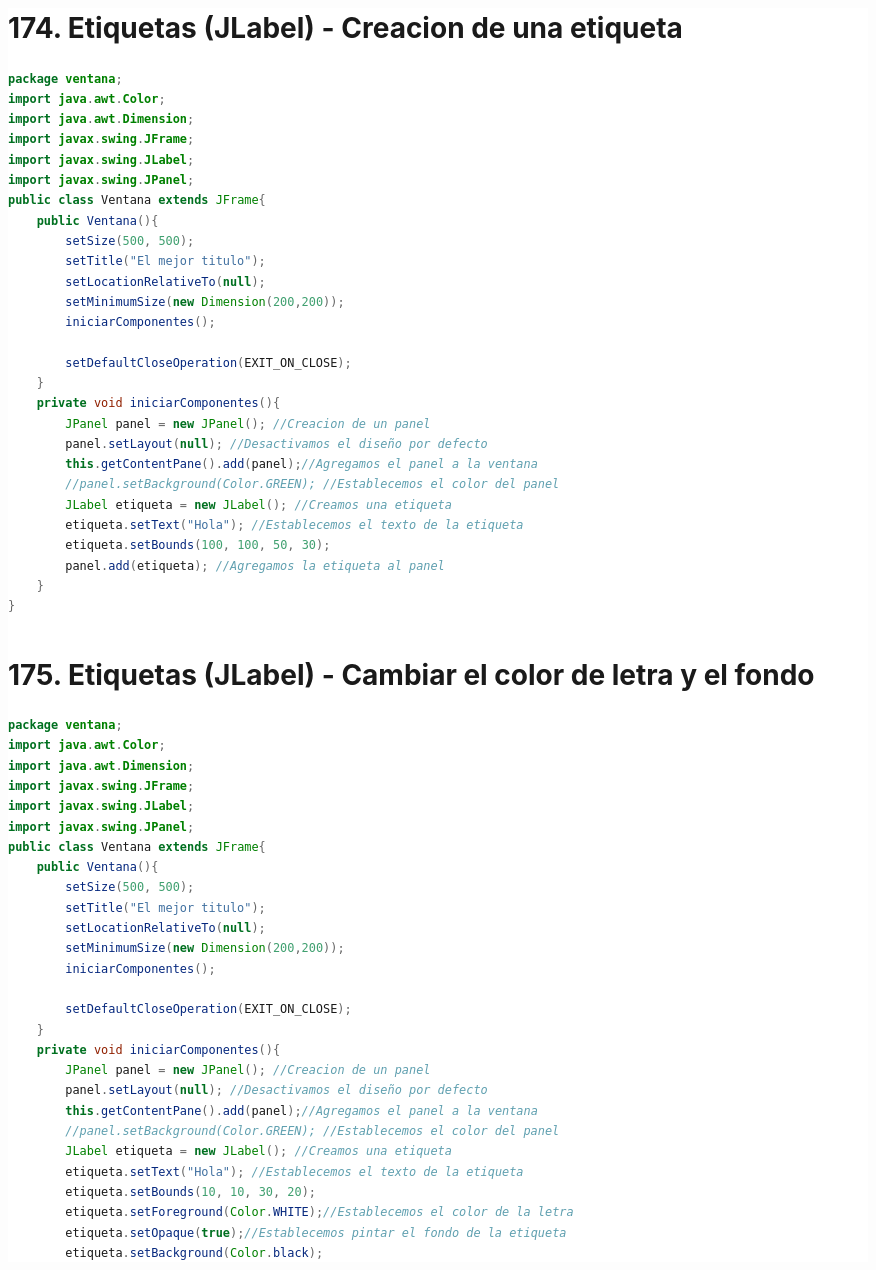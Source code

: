 # 174. Etiquetas (JLabel) - Creacion de una etiqueta
```java
package ventana;
import java.awt.Color;
import java.awt.Dimension;
import javax.swing.JFrame;
import javax.swing.JLabel;
import javax.swing.JPanel;
public class Ventana extends JFrame{
    public Ventana(){
        setSize(500, 500);
        setTitle("El mejor titulo"); 
        setLocationRelativeTo(null);
        setMinimumSize(new Dimension(200,200)); 
        iniciarComponentes();
        
        setDefaultCloseOperation(EXIT_ON_CLOSE);
    }
    private void iniciarComponentes(){
        JPanel panel = new JPanel(); //Creacion de un panel
        panel.setLayout(null); //Desactivamos el diseño por defecto
        this.getContentPane().add(panel);//Agregamos el panel a la ventana
        //panel.setBackground(Color.GREEN); //Establecemos el color del panel
        JLabel etiqueta = new JLabel(); //Creamos una etiqueta
        etiqueta.setText("Hola"); //Establecemos el texto de la etiqueta
        etiqueta.setBounds(100, 100, 50, 30);
        panel.add(etiqueta); //Agregamos la etiqueta al panel
    }
}
```
# 175. Etiquetas (JLabel) - Cambiar el color de letra y el fondo

```java
package ventana;
import java.awt.Color;
import java.awt.Dimension;
import javax.swing.JFrame;
import javax.swing.JLabel;
import javax.swing.JPanel;
public class Ventana extends JFrame{
    public Ventana(){
        setSize(500, 500);
        setTitle("El mejor titulo"); 
        setLocationRelativeTo(null);
        setMinimumSize(new Dimension(200,200)); 
        iniciarComponentes();
        
        setDefaultCloseOperation(EXIT_ON_CLOSE);
    }
    private void iniciarComponentes(){
        JPanel panel = new JPanel(); //Creacion de un panel
        panel.setLayout(null); //Desactivamos el diseño por defecto
        this.getContentPane().add(panel);//Agregamos el panel a la ventana
        //panel.setBackground(Color.GREEN); //Establecemos el color del panel
        JLabel etiqueta = new JLabel(); //Creamos una etiqueta
        etiqueta.setText("Hola"); //Establecemos el texto de la etiqueta
        etiqueta.setBounds(10, 10, 30, 20);
        etiqueta.setForeground(Color.WHITE);//Establecemos el color de la letra
        etiqueta.setOpaque(true);//Establecemos pintar el fondo de la etiqueta
        etiqueta.setBackground(Color.black);
```